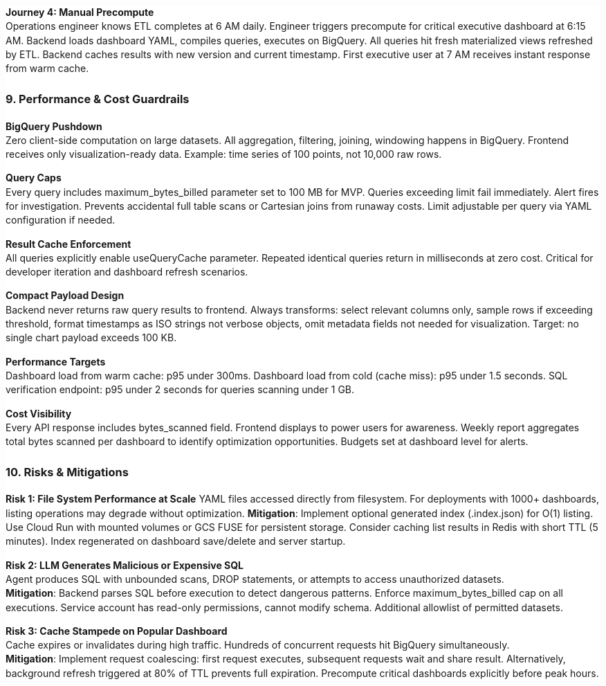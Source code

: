 **Journey 4: Manual Precompute**  
Operations engineer knows ETL completes at 6 AM daily. Engineer triggers precompute for critical executive dashboard at 6:15 AM. Backend loads dashboard YAML, compiles queries, executes on BigQuery. All queries hit fresh materialized views refreshed by ETL. Backend caches results with new version and current timestamp. First executive user at 7 AM receives instant response from warm cache.

### **9. Performance & Cost Guardrails**

**BigQuery Pushdown**  
Zero client-side computation on large datasets. All aggregation, filtering, joining, windowing happens in BigQuery. Frontend receives only visualization-ready data. Example: time series of 100 points, not 10,000 raw rows.

**Query Caps**  
Every query includes maximum_bytes_billed parameter set to 100 MB for MVP. Queries exceeding limit fail immediately. Alert fires for investigation. Prevents accidental full table scans or Cartesian joins from runaway costs. Limit adjustable per query via YAML configuration if needed.

**Result Cache Enforcement**  
All queries explicitly enable useQueryCache parameter. Repeated identical queries return in milliseconds at zero cost. Critical for developer iteration and dashboard refresh scenarios.

**Compact Payload Design**  
Backend never returns raw query results to frontend. Always transforms: select relevant columns only, sample rows if exceeding threshold, format timestamps as ISO strings not verbose objects, omit metadata fields not needed for visualization. Target: no single chart payload exceeds 100 KB.

**Performance Targets**  
Dashboard load from warm cache: p95 under 300ms. Dashboard load from cold (cache miss): p95 under 1.5 seconds. SQL verification endpoint: p95 under 2 seconds for queries scanning under 1 GB.

**Cost Visibility**  
Every API response includes bytes_scanned field. Frontend displays to power users for awareness. Weekly report aggregates total bytes scanned per dashboard to identify optimization opportunities. Budgets set at dashboard level for alerts.

### **10. Risks & Mitigations**

**Risk 1: File System Performance at Scale**
YAML files accessed directly from filesystem. For deployments with 1000+ dashboards, listing operations may degrade without optimization.
**Mitigation**: Implement optional generated index (.index.json) for O(1) listing. Use Cloud Run with mounted volumes or GCS FUSE for persistent storage. Consider caching list results in Redis with short TTL (5 minutes). Index regenerated on dashboard save/delete and server startup.

**Risk 2: LLM Generates Malicious or Expensive SQL**  
Agent produces SQL with unbounded scans, DROP statements, or attempts to access unauthorized datasets.  
**Mitigation**: Backend parses SQL before execution to detect dangerous patterns. Enforce maximum_bytes_billed cap on all executions. Service account has read-only permissions, cannot modify schema. Additional allowlist of permitted datasets.

**Risk 3: Cache Stampede on Popular Dashboard**  
Cache expires or invalidates during high traffic. Hundreds of concurrent requests hit BigQuery simultaneously.  
**Mitigation**: Implement request coalescing: first request executes, subsequent requests wait and share result. Alternatively, background refresh triggered at 80% of TTL prevents full expiration. Precompute critical dashboards explicitly before peak hours.
